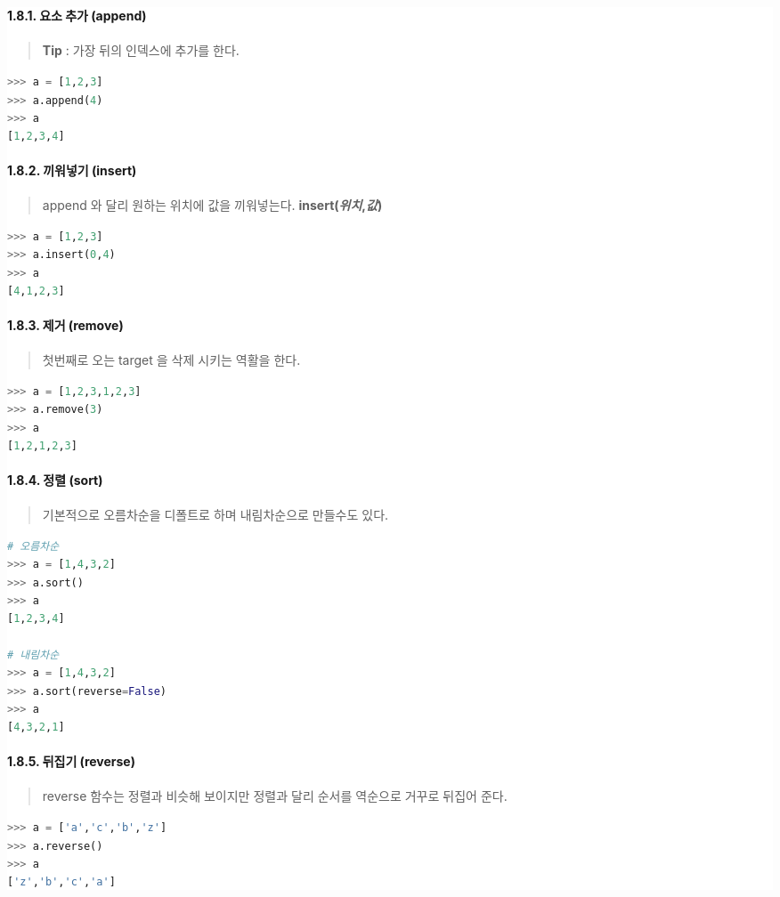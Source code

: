 #### 1.8.1. 요소 추가 (append)

> **Tip** : 가장 뒤의 인덱스에 추가를 한다.

```python
>>> a = [1,2,3]
>>> a.append(4)
>>> a
[1,2,3,4]
```

#### 1.8.2. 끼워넣기 (insert)

> append 와 달리 원하는 위치에 값을 끼워넣는다. **insert(*위치*,*값*)**

```python
>>> a = [1,2,3]
>>> a.insert(0,4)
>>> a
[4,1,2,3]
```

#### 1.8.3. 제거 (remove)

> 첫번째로 오는 target 을 삭제 시키는 역활을 한다.

```python
>>> a = [1,2,3,1,2,3]
>>> a.remove(3)
>>> a
[1,2,1,2,3]
```

#### 1.8.4. 정렬 (sort)

> 기본적으로 오름차순을 디폴트로 하며 내림차순으로 만들수도 있다.

```python
# 오름차순
>>> a = [1,4,3,2]
>>> a.sort()
>>> a
[1,2,3,4]

# 내림차순
>>> a = [1,4,3,2]
>>> a.sort(reverse=False)
>>> a
[4,3,2,1]
```

#### 1.8.5. 뒤집기 (reverse)

> reverse 함수는 정렬과 비슷해 보이지만 정렬과 달리 순서를 역순으로 거꾸로 뒤집어 준다. 

```python
>>> a = ['a','c','b','z']
>>> a.reverse()
>>> a
['z','b','c','a']
```
